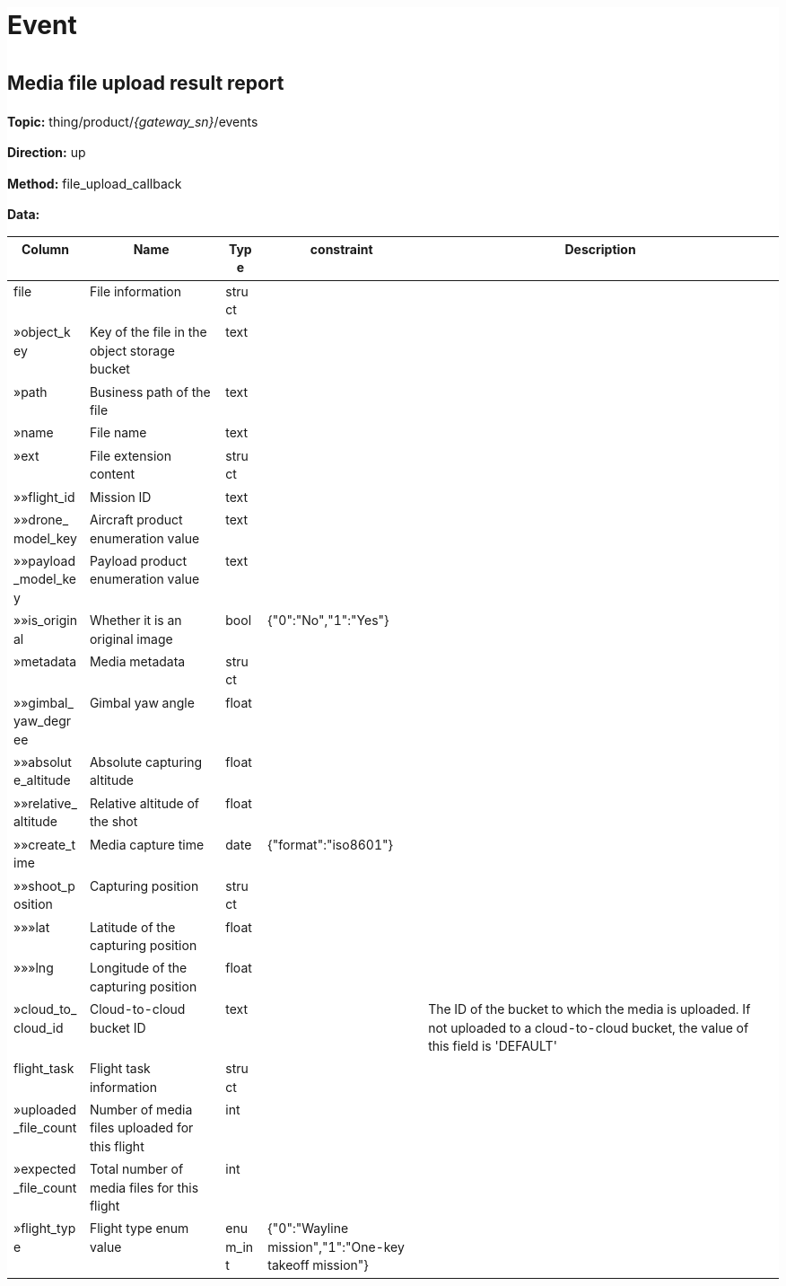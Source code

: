 




 # Event

## Media file upload result report
**Topic:** thing/product/*{gateway_sn}*/events

**Direction:** up

**Method:** file_upload_callback

**Data:** 

|Column|Name|Type|constraint|Description|
|---|---|---|---|---|
|file|File information|struct|  ||
|»object_key|Key of the file in the object storage bucket|text|  ||
|»path|Business path of the file|text|  ||
|»name|File name|text|  ||
|»ext|File extension content|struct|  ||
|»»flight_id|Mission ID|text|  ||
|»»drone_model_key|Aircraft product enumeration value|text|  ||
|»»payload_model_key|Payload product enumeration value|text|  ||
|»»is_original|Whether it is an original image|bool| {&#34;0&#34;:&#34;No&#34;,&#34;1&#34;:&#34;Yes&#34;} ||
|»metadata|Media metadata|struct|  ||
|»»gimbal_yaw_degree|Gimbal yaw angle|float|  ||
|»»absolute_altitude|Absolute capturing altitude|float|  ||
|»»relative_altitude|Relative altitude of the shot|float|  ||
|»»create_time|Media capture time|date| {&#34;format&#34;:&#34;iso8601&#34;} ||
|»»shoot_position|Capturing position|struct|  ||
|»»»lat|Latitude of the capturing position|float|  ||
|»»»lng|Longitude of the capturing position|float|  ||
|»cloud_to_cloud_id|Cloud-to-cloud bucket ID|text|  |The ID of the bucket to which the media is uploaded. If not uploaded to a cloud-to-cloud bucket, the value of this field is 'DEFAULT'|
|flight_task|Flight task information|struct|  ||
|»uploaded_file_count|Number of media files uploaded for this flight|int|  ||
|»expected_file_count|Total number of media files for this flight|int|  ||
|»flight_type|Flight type enum value|enum_int| {&#34;0&#34;:&#34;Wayline mission&#34;,&#34;1&#34;:&#34;One-key takeoff mission&#34;} ||
